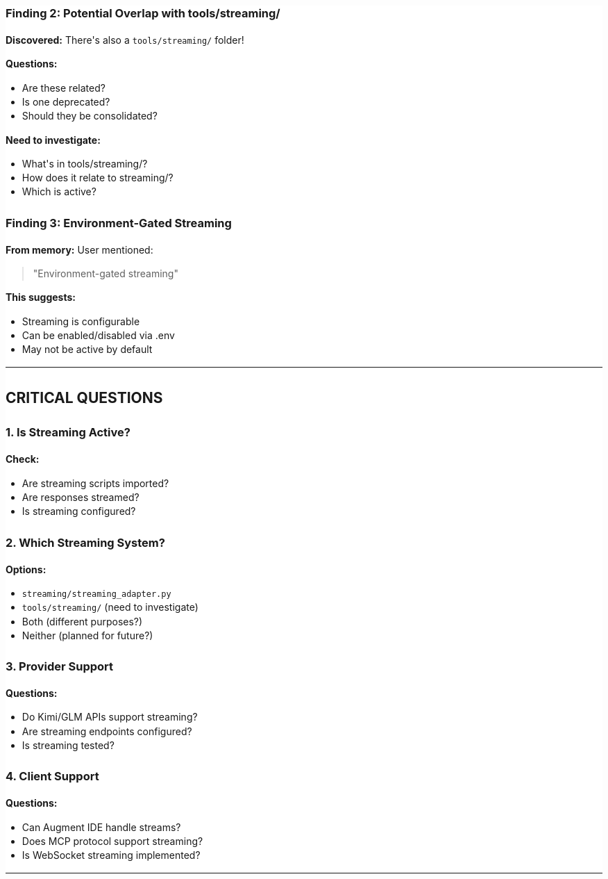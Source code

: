 ### Finding 2: Potential Overlap with tools/streaming/
**Discovered:** There's also a `tools/streaming/` folder!

**Questions:**
- Are these related?
- Is one deprecated?
- Should they be consolidated?

**Need to investigate:**
- What's in tools/streaming/?
- How does it relate to streaming/?
- Which is active?

### Finding 3: Environment-Gated Streaming
**From memory:** User mentioned:
> "Environment-gated streaming"

**This suggests:**
- Streaming is configurable
- Can be enabled/disabled via .env
- May not be active by default

---

## CRITICAL QUESTIONS

### 1. Is Streaming Active?
**Check:**
- Are streaming scripts imported?
- Are responses streamed?
- Is streaming configured?

### 2. Which Streaming System?
**Options:**
- `streaming/streaming_adapter.py`
- `tools/streaming/` (need to investigate)
- Both (different purposes?)
- Neither (planned for future?)

### 3. Provider Support
**Questions:**
- Do Kimi/GLM APIs support streaming?
- Are streaming endpoints configured?
- Is streaming tested?

### 4. Client Support
**Questions:**
- Can Augment IDE handle streams?
- Does MCP protocol support streaming?
- Is WebSocket streaming implemented?

---